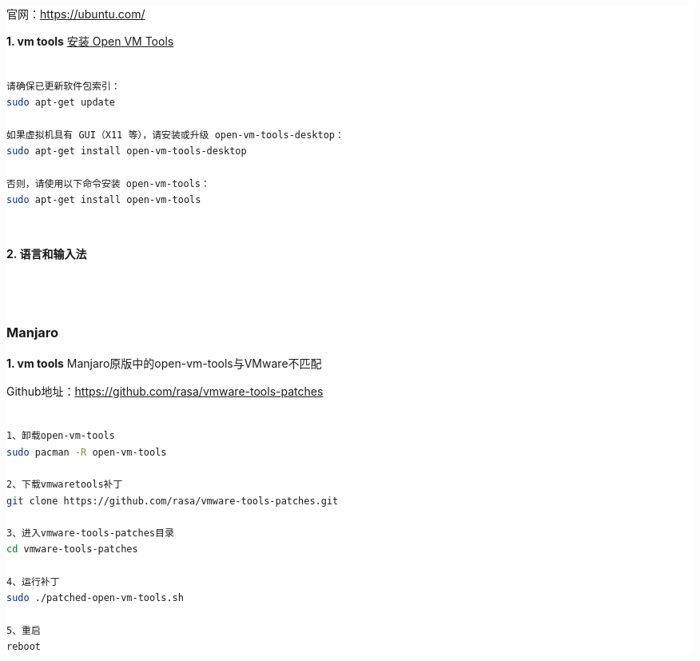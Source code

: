 官网：https://ubuntu.com/

**1. vm tools**
[安装 Open VM Tools](https://docs.vmware.com/cn/VMware-Tools/11.3.0/com.vmware.vsphere.vmwaretools.doc/GUID-C48E1F14-240D-4DD1-8D4C-25B6EBE4BB0F.html) 

```bash

请确保已更新软件包索引：
sudo apt-get update

如果虚拟机具有 GUI（X11 等），请安装或升级 open-vm-tools-desktop：
sudo apt-get install open-vm-tools-desktop

否则，请使用以下命令安装 open-vm-tools：
sudo apt-get install open-vm-tools

```


<br/>

**2. 语言和输入法**


<br/>












<br/>


### Manjaro

**1. vm tools**
Manjaro原版中的open-vm-tools与VMware不匹配

Github地址：https://github.com/rasa/vmware-tools-patches

```bash

1、卸载open-vm-tools
sudo pacman -R open-vm-tools

2、下载vmwaretools补丁
git clone https://github.com/rasa/vmware-tools-patches.git

3、进入vmware-tools-patches目录
cd vmware-tools-patches

4、运行补丁
sudo ./patched-open-vm-tools.sh

5、重启
reboot

```

